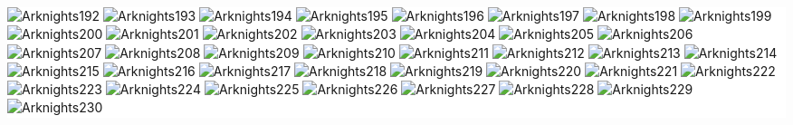![Arknights192](https://valinecdn.bili33.top/Arknights/phantom_16.jpg)
![Arknights193](https://valinecdn.bili33.top/Arknights/rabbit_01.jpg)
![Arknights194](https://valinecdn.bili33.top/Arknights/rabbit_02.jpg)
![Arknights195](https://valinecdn.bili33.top/Arknights/rabbit_03.jpg)
![Arknights196](https://valinecdn.bili33.top/Arknights/rabbit_04.jpg)
![Arknights197](https://valinecdn.bili33.top/Arknights/rabbit_05.jpg)
![Arknights198](https://valinecdn.bili33.top/Arknights/rabbit_06.jpg)
![Arknights199](https://valinecdn.bili33.top/Arknights/rabbit_07.jpg)
![Arknights200](https://valinecdn.bili33.top/Arknights/rabbit_08.jpg)
![Arknights201](https://valinecdn.bili33.top/Arknights/rabbit_09.jpg)
![Arknights202](https://valinecdn.bili33.top/Arknights/rabbit_10.jpg)
![Arknights203](https://valinecdn.bili33.top/Arknights/rabbit_11.jpg)
![Arknights204](https://valinecdn.bili33.top/Arknights/rabbit_12.jpg)
![Arknights205](https://valinecdn.bili33.top/Arknights/rabbit_13.jpg)
![Arknights206](https://valinecdn.bili33.top/Arknights/rabbit_14.jpg)
![Arknights207](https://valinecdn.bili33.top/Arknights/rabbit_15.jpg)
![Arknights208](https://valinecdn.bili33.top/Arknights/rabbit_16.jpg)
![Arknights209](https://valinecdn.bili33.top/Arknights/rabbit_17.jpg)
![Arknights210](https://valinecdn.bili33.top/Arknights/rabbit_18.jpg)
![Arknights211](https://valinecdn.bili33.top/Arknights/rabbit_19.jpg)
![Arknights212](https://valinecdn.bili33.top/Arknights/rabbit_20.jpg)
![Arknights213](https://valinecdn.bili33.top/Arknights/rabbit_21.jpg)
![Arknights214](https://valinecdn.bili33.top/Arknights/rabbit_22.jpg)
![Arknights215](https://valinecdn.bili33.top/Arknights/rabbit_23.jpg)
![Arknights216](https://valinecdn.bili33.top/Arknights/rabbit_24.jpg)
![Arknights217](https://valinecdn.bili33.top/Arknights/rest_01.jpg)
![Arknights218](https://valinecdn.bili33.top/Arknights/rest_02.jpg)
![Arknights219](https://valinecdn.bili33.top/Arknights/rest_03.jpg)
![Arknights220](https://valinecdn.bili33.top/Arknights/rest_04.jpg)
![Arknights221](https://valinecdn.bili33.top/Arknights/rest_05.jpg)
![Arknights222](https://valinecdn.bili33.top/Arknights/rest_06.jpg)
![Arknights223](https://valinecdn.bili33.top/Arknights/rest_07.jpg)
![Arknights224](https://valinecdn.bili33.top/Arknights/rest_08.jpg)
![Arknights225](https://valinecdn.bili33.top/Arknights/rest_09.jpg)
![Arknights226](https://valinecdn.bili33.top/Arknights/rest_10.jpg)
![Arknights227](https://valinecdn.bili33.top/Arknights/rest_11.jpg)
![Arknights228](https://valinecdn.bili33.top/Arknights/rest_12.jpg)
![Arknights229](https://valinecdn.bili33.top/Arknights/rest_13.jpg)
![Arknights230](https://valinecdn.bili33.top/Arknights/rest_14.jpg)